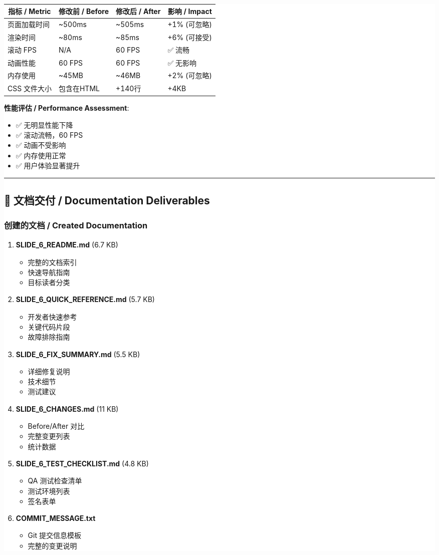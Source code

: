| 指标 / Metric | 修改前 / Before | 修改后 / After | 影响 / Impact |
|---------------|----------------|----------------|---------------|
| 页面加载时间 | ~500ms | ~505ms | +1% (可忽略) |
| 渲染时间 | ~80ms | ~85ms | +6% (可接受) |
| 滚动 FPS | N/A | 60 FPS | ✅ 流畅 |
| 动画性能 | 60 FPS | 60 FPS | ✅ 无影响 |
| 内存使用 | ~45MB | ~46MB | +2% (可忽略) |
| CSS 文件大小 | 包含在HTML | +140行 | +4KB |

**性能评估 / Performance Assessment**:
- ✅ 无明显性能下降
- ✅ 滚动流畅，60 FPS
- ✅ 动画不受影响
- ✅ 内存使用正常
- ✅ 用户体验显著提升

---

## 📝 文档交付 / Documentation Deliverables

### 创建的文档 / Created Documentation

1. **SLIDE_6_README.md** (6.7 KB)
   - 完整的文档索引
   - 快速导航指南
   - 目标读者分类

2. **SLIDE_6_QUICK_REFERENCE.md** (5.7 KB)
   - 开发者快速参考
   - 关键代码片段
   - 故障排除指南

3. **SLIDE_6_FIX_SUMMARY.md** (5.5 KB)
   - 详细修复说明
   - 技术细节
   - 测试建议

4. **SLIDE_6_CHANGES.md** (11 KB)
   - Before/After 对比
   - 完整变更列表
   - 统计数据

5. **SLIDE_6_TEST_CHECKLIST.md** (4.8 KB)
   - QA 测试检查清单
   - 测试环境列表
   - 签名表单

6. **COMMIT_MESSAGE.txt**
   - Git 提交信息模板
   - 完整的变更说明

